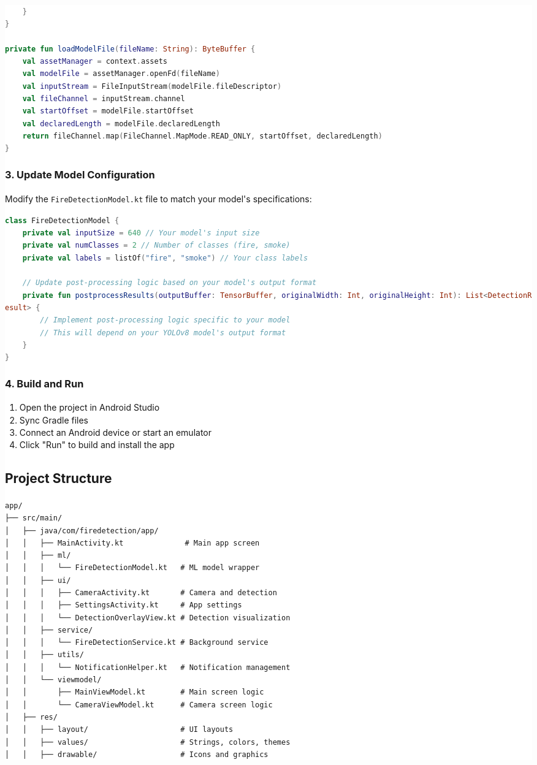    ```kotlin
       }
   }
   
   private fun loadModelFile(fileName: String): ByteBuffer {
       val assetManager = context.assets
       val modelFile = assetManager.openFd(fileName)
       val inputStream = FileInputStream(modelFile.fileDescriptor)
       val fileChannel = inputStream.channel
       val startOffset = modelFile.startOffset
       val declaredLength = modelFile.declaredLength
       return fileChannel.map(FileChannel.MapMode.READ_ONLY, startOffset, declaredLength)
   }
   ```

### 3. Update Model Configuration

Modify the `FireDetectionModel.kt` file to match your model's specifications:

```kotlin
class FireDetectionModel {
    private val inputSize = 640 // Your model's input size
    private val numClasses = 2 // Number of classes (fire, smoke)
    private val labels = listOf("fire", "smoke") // Your class labels
    
    // Update post-processing logic based on your model's output format
    private fun postprocessResults(outputBuffer: TensorBuffer, originalWidth: Int, originalHeight: Int): List<DetectionResult> {
        // Implement post-processing logic specific to your model
        // This will depend on your YOLOv8 model's output format
    }
}
```

### 4. Build and Run

1. Open the project in Android Studio
2. Sync Gradle files
3. Connect an Android device or start an emulator
4. Click "Run" to build and install the app

## Project Structure

```
app/
├── src/main/
│   ├── java/com/firedetection/app/
│   │   ├── MainActivity.kt              # Main app screen
│   │   ├── ml/
│   │   │   └── FireDetectionModel.kt   # ML model wrapper
│   │   ├── ui/
│   │   │   ├── CameraActivity.kt       # Camera and detection
│   │   │   ├── SettingsActivity.kt     # App settings
│   │   │   └── DetectionOverlayView.kt # Detection visualization
│   │   ├── service/
│   │   │   └── FireDetectionService.kt # Background service
│   │   ├── utils/
│   │   │   └── NotificationHelper.kt   # Notification management
│   │   └── viewmodel/
│   │       ├── MainViewModel.kt        # Main screen logic
│   │       └── CameraViewModel.kt      # Camera screen logic
│   ├── res/
│   │   ├── layout/                     # UI layouts
│   │   ├── values/                     # Strings, colors, themes
│   │   ├── drawable/                   # Icons and graphics
```